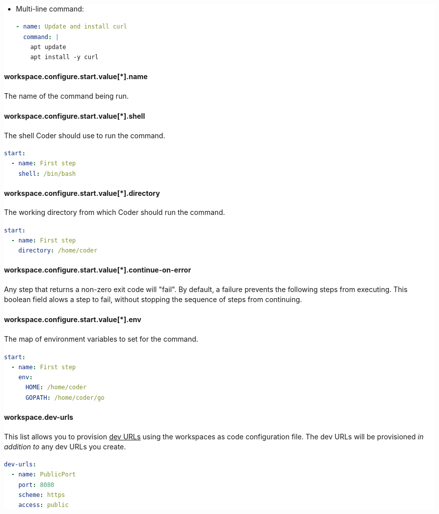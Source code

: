 - Multi-line command:

  ```yaml
  - name: Update and install curl
    command: |
      apt update
      apt install -y curl
  ```

#### workspace.configure.start.value[*].name

The name of the command being run.

#### workspace.configure.start.value[*].shell

The shell Coder should use to run the command.

```yaml
start:
  - name: First step
    shell: /bin/bash
```

#### workspace.configure.start.value[*].directory

The working directory from which Coder should run the command.

```yaml
start:
  - name: First step
    directory: /home/coder
```

#### workspace.configure.start.value[*].continue-on-error

Any step that returns a non-zero exit code will "fail". By default, a
failure prevents the following steps from executing. This boolean field
alows a step to fail, without stopping the sequence of steps from continuing.

#### workspace.configure.start.value[*].env

The map of environment variables to set for the command.

```yaml
start:
  - name: First step
    env:
      HOME: /home/coder
      GOPATH: /home/coder/go
```

#### workspace.dev-urls

This list allows you to provision [dev URLs](../devurls.md) using the workspaces
as code configuration file. The dev URLs will be provisioned _in addition to_
any dev URLs you create.

```yaml
dev-urls:
  - name: PublicPort
    port: 8080
    scheme: https
    access: public
```
